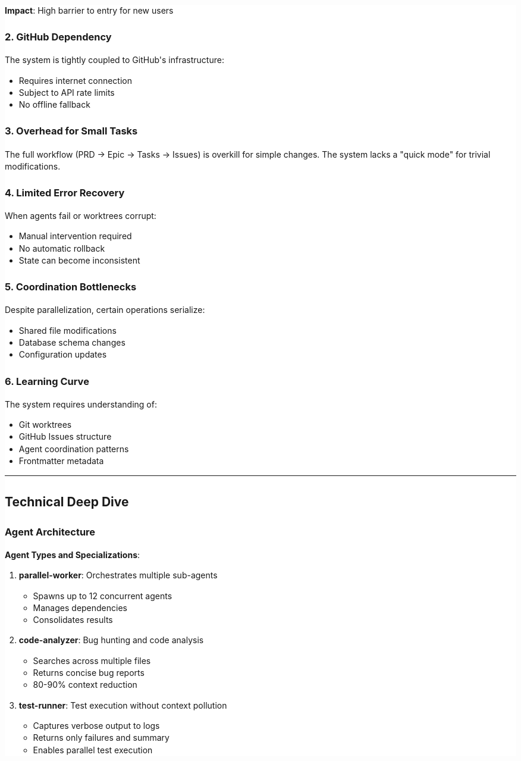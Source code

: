 **Impact**: High barrier to entry for new users

### 2. GitHub Dependency
The system is tightly coupled to GitHub's infrastructure:
- Requires internet connection
- Subject to API rate limits
- No offline fallback

### 3. Overhead for Small Tasks
The full workflow (PRD → Epic → Tasks → Issues) is overkill for simple changes. The system lacks a "quick mode" for trivial modifications.

### 4. Limited Error Recovery
When agents fail or worktrees corrupt:
- Manual intervention required
- No automatic rollback
- State can become inconsistent

### 5. Coordination Bottlenecks
Despite parallelization, certain operations serialize:
- Shared file modifications
- Database schema changes
- Configuration updates

### 6. Learning Curve
The system requires understanding of:
- Git worktrees
- GitHub Issues structure
- Agent coordination patterns
- Frontmatter metadata

---

## Technical Deep Dive

### Agent Architecture

**Agent Types and Specializations**:

1. **parallel-worker**: Orchestrates multiple sub-agents
   - Spawns up to 12 concurrent agents
   - Manages dependencies
   - Consolidates results

2. **code-analyzer**: Bug hunting and code analysis
   - Searches across multiple files
   - Returns concise bug reports
   - 80-90% context reduction

3. **test-runner**: Test execution without context pollution
   - Captures verbose output to logs
   - Returns only failures and summary
   - Enables parallel test execution
